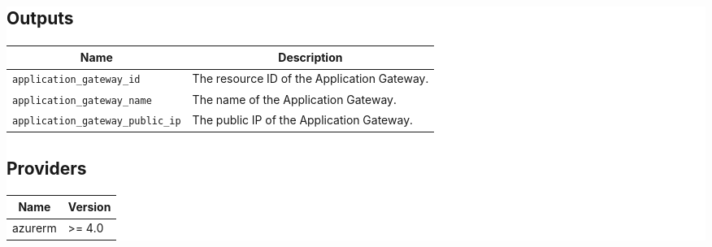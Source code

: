 
## Outputs

| Name                            | Description                                      |
|---------------------------------|--------------------------------------------------|
| `application_gateway_id`        | The resource ID of the Application Gateway.      |
| `application_gateway_name`      | The name of the Application Gateway.            |
| `application_gateway_public_ip` | The public IP of the Application Gateway.        |

## Providers

| Name     | Version |
|----------|---------|
| azurerm  | >= 4.0  |
